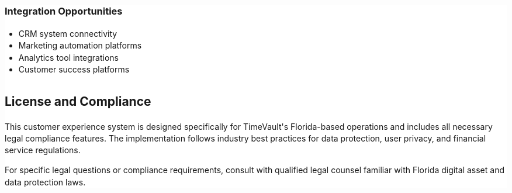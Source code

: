 ### Integration Opportunities
- CRM system connectivity
- Marketing automation platforms
- Analytics tool integrations
- Customer success platforms

## License and Compliance

This customer experience system is designed specifically for TimeVault's Florida-based operations and includes all necessary legal compliance features. The implementation follows industry best practices for data protection, user privacy, and financial service regulations.

For specific legal questions or compliance requirements, consult with qualified legal counsel familiar with Florida digital asset and data protection laws.
